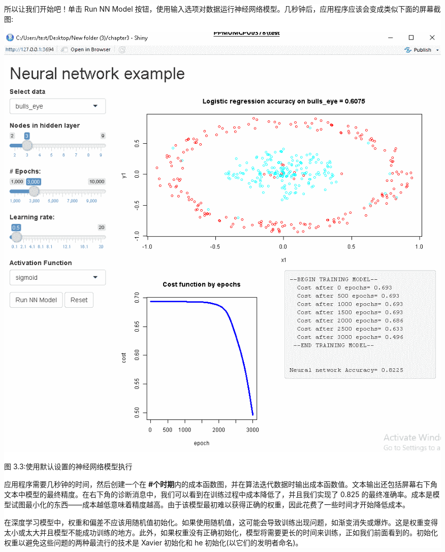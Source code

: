 所以让我们开始吧！单击 Run NN Model 按钮，使用输入选项对数据运行神经网络模型。几秒钟后，应用程序应该会变成类似下面的屏幕截图:

![](img/a81d0b71-cb02-4770-8b2c-f98b0a58ef3e.png)

图 3.3:使用默认设置的神经网络模型执行

应用程序需要几秒钟的时间，然后创建一个在 **#个时期**内的成本函数图，并在算法迭代数据时输出成本函数值。文本输出还包括屏幕右下角文本中模型的最终精度。在右下角的诊断消息中，我们可以看到在训练过程中成本降低了，并且我们实现了 0.825 的最终准确率。成本是模型试图最小化的东西——成本越低意味着精度越高。由于该模型最初难以获得正确的权重，因此花费了一些时间才开始降低成本。

在深度学习模型中，权重和偏差不应该用随机值初始化。如果使用随机值，这可能会导致训练出现问题，如渐变消失或爆炸。这是权重变得太小或太大并且模型不能成功训练的地方。此外，如果权重没有正确初始化，模型将需要更长的时间来训练，正如我们前面看到的。初始化权重以避免这些问题的两种最流行的技术是 Xavier 初始化和 he 初始化(以它们的发明者命名)。
